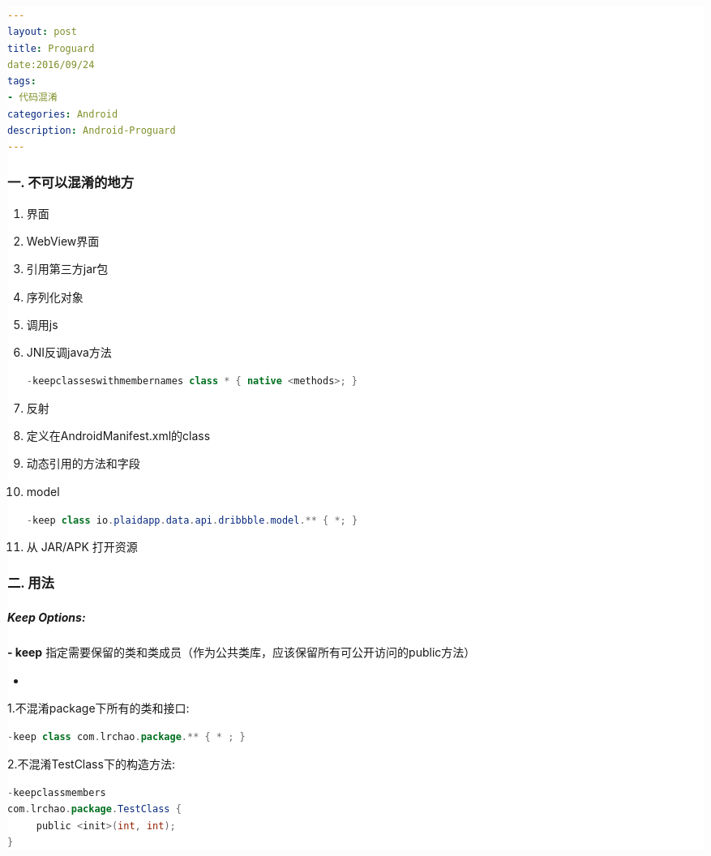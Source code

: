 ```yaml
---
layout: post
title: Proguard
date:2016/09/24
tags:
- 代码混淆
categories: Android
description: Android-Proguard
---
```


### 一. 不可以混淆的地方

1. 界面
2. WebView界面
3. 引用第三方jar包
4. 序列化对象
5. 调用js
6. JNI反调java方法

	~~~java
	-keepclasseswithmembernames class * { native <methods>; }
	~~~
7. 反射
8. 定义在AndroidManifest.xml的class
9. 动态引用的方法和字段
10. model

	~~~java
	-keep class io.plaidapp.data.api.dribbble.model.** { *; }
	~~~
	
11. 从 JAR/APK 打开资源

### 二. 用法

##### Keep Options:

**- keep**
指定需要保留的类和类成员（作为公共类库，应该保留所有可公开访问的public方法）


- 
1.不混淆package下所有的类和接口:

~~~ gradle
-keep class com.lrchao.package.** { * ; }
~~~

2.不混淆TestClass下的构造方法:

~~~ gradle
-keepclassmembers 
com.lrchao.package.TestClass {
     public <init>(int, int);
} 
~~~
